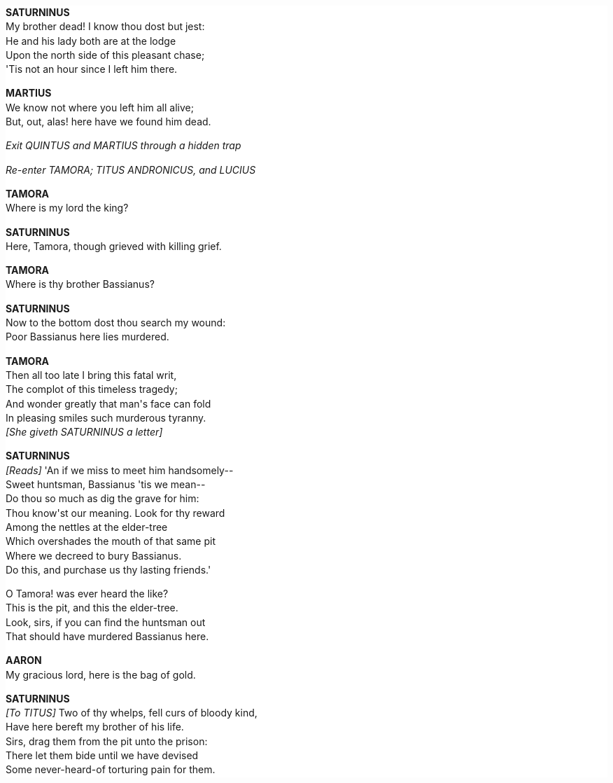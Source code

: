 **SATURNINUS**  
My brother dead! I know thou dost but jest:  
He and his lady both are at the lodge  
Upon the north side of this pleasant chase;  
'Tis not an hour since I left him there.

**MARTIUS**  
We know not where you left him all alive;  
But, out, alas! here have we found him dead.

*Exit QUINTUS and MARTIUS through a hidden trap*

*Re-enter TAMORA; TITUS ANDRONICUS, and LUCIUS*

**TAMORA**  
Where is my lord the king?

**SATURNINUS**  
Here, Tamora, though grieved with killing grief.

**TAMORA**  
Where is thy brother Bassianus?

**SATURNINUS**  
Now to the bottom dost thou search my wound:  
Poor Bassianus here lies murdered.

**TAMORA**  
Then all too late I bring this fatal writ,  
The complot of this timeless tragedy;  
And wonder greatly that man's face can fold  
In pleasing smiles such murderous tyranny.  
*\[She giveth SATURNINUS a letter]*

**SATURNINUS**  
*\[Reads]*
'An if we miss to meet him handsomely--  
Sweet huntsman, Bassianus 'tis we mean--  
Do thou so much as dig the grave for him:  
Thou know'st our meaning. Look for thy reward  
Among the nettles at the elder-tree  
Which overshades the mouth of that same pit  
Where we decreed to bury Bassianus.  
Do this, and purchase us thy lasting friends.'

O Tamora! was ever heard the like?  
This is the pit, and this the elder-tree.  
Look, sirs, if you can find the huntsman out  
That should have murdered Bassianus here.

**AARON**  
My gracious lord, here is the bag of gold.

**SATURNINUS**  
*\[To TITUS]*
Two of thy whelps, fell curs of bloody kind,  
Have here bereft my brother of his life.  
Sirs, drag them from the pit unto the prison:  
There let them bide until we have devised  
Some never-heard-of torturing pain for them.
